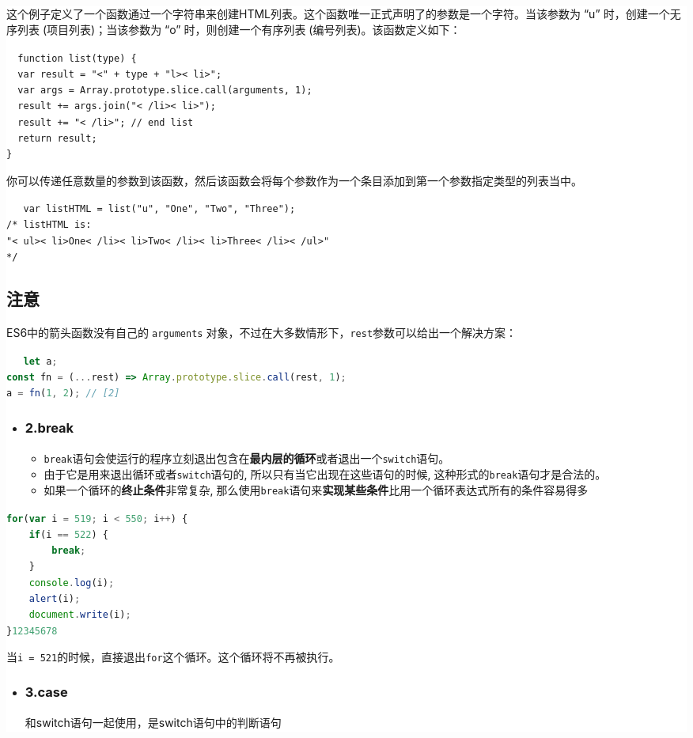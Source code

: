 这个例子定义了一个函数通过一个字符串来创建HTML列表。这个函数唯一正式声明了的参数是一个字符。当该参数为 “u” 时，创建一个无序列表 (项目列表)；当该参数为 “o” 时，则创建一个有序列表 (编号列表)。该函数定义如下：

```
  function list(type) {
  var result = "<" + type + "l>< li>";
  var args = Array.prototype.slice.call(arguments, 1);
  result += args.join("< /li>< li>");
  result += "< /li>"; // end list
  return result;
}
```

你可以传递任意数量的参数到该函数，然后该函数会将每个参数作为一个条目添加到第一个参数指定类型的列表当中。

```
   var listHTML = list("u", "One", "Two", "Three");
/* listHTML is:
"< ul>< li>One< /li>< li>Two< /li>< li>Three< /li>< /ul>"
*/
```

## 注意

ES6中的箭头函数没有自己的 `arguments` 对象，不过在大多数情形下，`rest`参数可以给出一个解决方案：

```javascript
   let a;
const fn = (...rest) => Array.prototype.slice.call(rest, 1);
a = fn(1, 2); // [2]
```



* ### 2.break

  - `break`语句会使运行的程序立刻退出包含在**最内层的循环**或者退出一个`switch`语句。
  - 由于它是用来退出循环或者`switch`语句的, 所以只有当它出现在这些语句的时候, 这种形式的`break`语句才是合法的。
  - 如果一个循环的**终止条件**非常复杂, 那么使用`break`语句来**实现某些条件**比用一个循环表达式所有的条件容易得多

```javascript
for(var i = 519; i < 550; i++) {
    if(i == 522) {
        break;
    }
    console.log(i);
    alert(i);
    document.write(i);
}12345678
```

​				当`i = 521`的时候，直接退出`for`这个循环。这个循环将不再被执行。





* ### 3.case

  和switch语句一起使用，是switch语句中的判断语句
